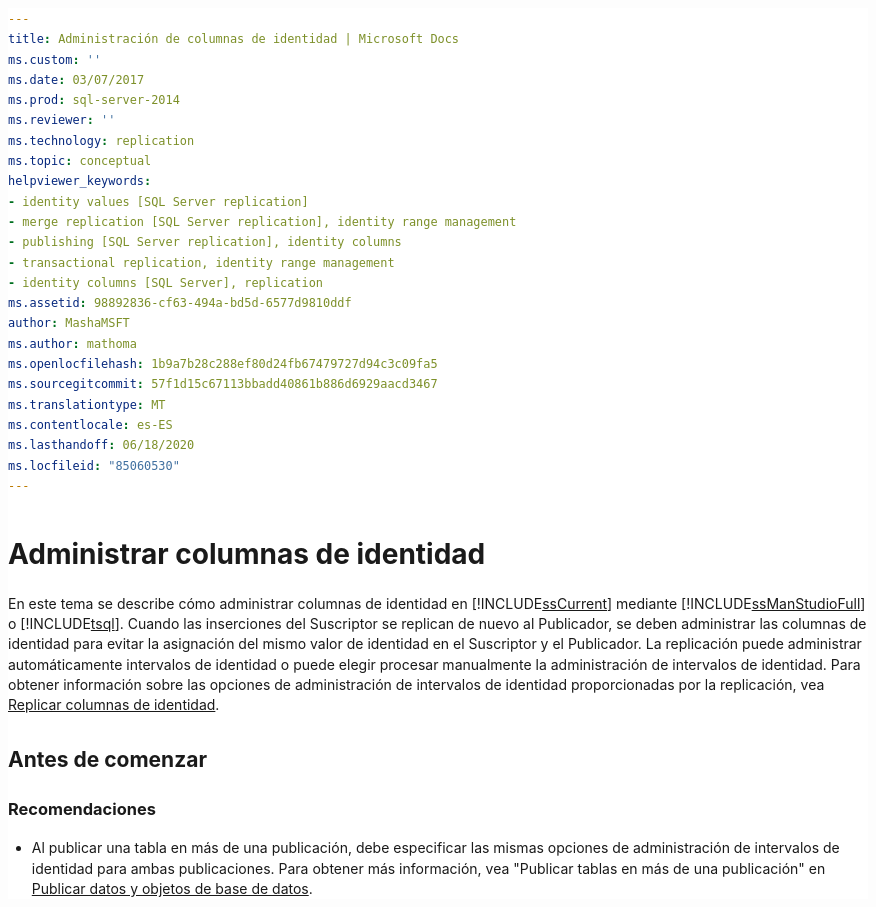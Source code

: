 ```yaml
---
title: Administración de columnas de identidad | Microsoft Docs
ms.custom: ''
ms.date: 03/07/2017
ms.prod: sql-server-2014
ms.reviewer: ''
ms.technology: replication
ms.topic: conceptual
helpviewer_keywords:
- identity values [SQL Server replication]
- merge replication [SQL Server replication], identity range management
- publishing [SQL Server replication], identity columns
- transactional replication, identity range management
- identity columns [SQL Server], replication
ms.assetid: 98892836-cf63-494a-bd5d-6577d9810ddf
author: MashaMSFT
ms.author: mathoma
ms.openlocfilehash: 1b9a7b28c288ef80d24fb67479727d94c3c09fa5
ms.sourcegitcommit: 57f1d15c67113bbadd40861b886d6929aacd3467
ms.translationtype: MT
ms.contentlocale: es-ES
ms.lasthandoff: 06/18/2020
ms.locfileid: "85060530"
---
```

# <a name="manage-identity-columns"></a>Administrar columnas de identidad
  En este tema se describe cómo administrar columnas de identidad en [!INCLUDE[ssCurrent](../../../includes/sscurrent-md.md)] mediante [!INCLUDE[ssManStudioFull](../../../includes/ssmanstudiofull-md.md)] o [!INCLUDE[tsql](../../../includes/tsql-md.md)]. Cuando las inserciones del Suscriptor se replican de nuevo al Publicador, se deben administrar las columnas de identidad para evitar la asignación del mismo valor de identidad en el Suscriptor y el Publicador. La replicación puede administrar automáticamente intervalos de identidad o puede elegir procesar manualmente la administración de intervalos de identidad.  Para obtener información sobre las opciones de administración de intervalos de identidad proporcionadas por la replicación, vea [Replicar columnas de identidad](replicate-identity-columns.md).  
  
  
##  <a name="before-you-begin"></a><a name="BeforeYouBegin"></a> Antes de comenzar  
  
###  <a name="recommendations"></a><a name="Recommendations"></a> Recomendaciones  
  
-   Al publicar una tabla en más de una publicación, debe especificar las mismas opciones de administración de intervalos de identidad para ambas publicaciones. Para obtener más información, vea "Publicar tablas en más de una publicación" en [Publicar datos y objetos de base de datos](publish-data-and-database-objects.md).  
  